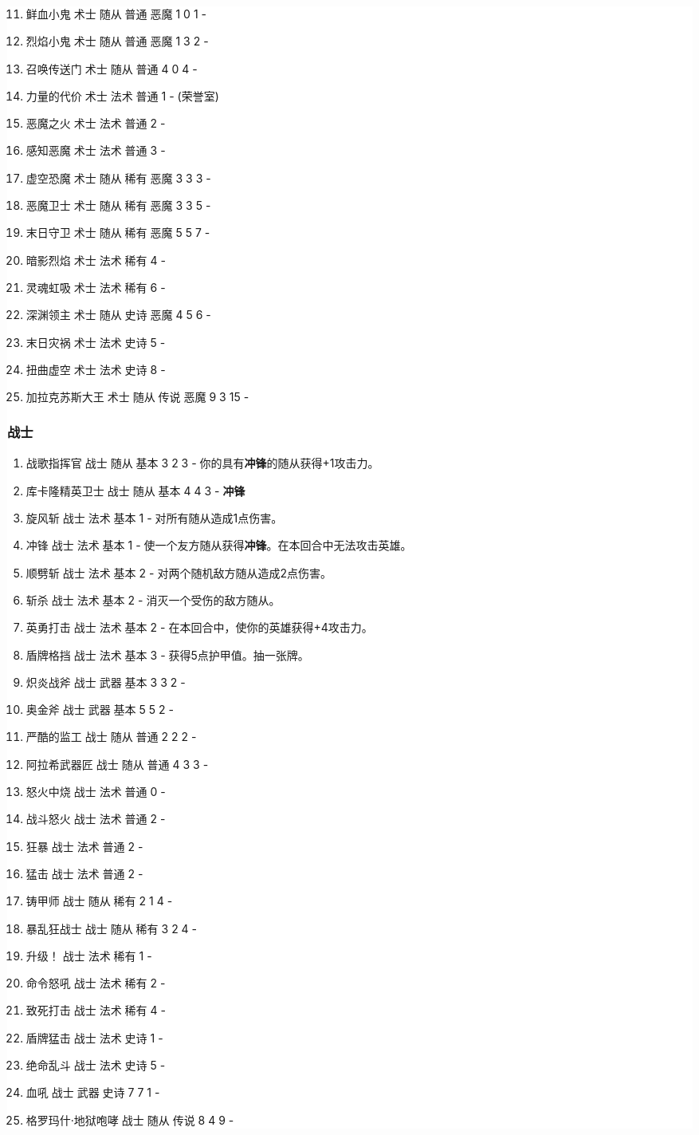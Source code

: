11. 鲜血小鬼 术士 随从 普通 恶魔 1 0 1 -
12. 烈焰小鬼 术士 随从 普通 恶魔 1 3 2 -
13. 召唤传送门 术士 随从 普通 4 0 4 -
14. 力量的代价 术士 法术 普通 1 - (荣誉室)
15. 恶魔之火 术士 法术 普通 2 -
16. 感知恶魔 术士 法术 普通 3 -

17. 虚空恐魔 术士 随从 稀有 恶魔 3 3 3 -
18. 恶魔卫士 术士 随从 稀有 恶魔 3 3 5 -
19. 末日守卫 术士 随从 稀有 恶魔 5 5 7 -
20. 暗影烈焰 术士 法术 稀有 4 -
21. 灵魂虹吸 术士 法术 稀有 6 -

22. 深渊领主 术士 随从 史诗 恶魔 4 5 6 -
23. 末日灾祸 术士 法术 史诗 5 -
24. 扭曲虚空 术士 法术 史诗 8 -

25. 加拉克苏斯大王 术士 随从 传说 恶魔 9 3 15 -

### 战士

1. 战歌指挥官 战士 随从 基本 3 2 3 - 你的具有**冲锋**的随从获得+1攻击力。
2. 库卡隆精英卫士 战士 随从 基本 4 4 3 - **冲锋**
3. 旋风斩 战士 法术 基本 1 - 对所有随从造成1点伤害。
4. 冲锋 战士 法术 基本 1 - 使一个友方随从获得**冲锋**。在本回合中无法攻击英雄。
5. 顺劈斩 战士 法术 基本 2 - 对两个随机敌方随从造成2点伤害。
6. 斩杀 战士 法术 基本 2 - 消灭一个受伤的敌方随从。
7. 英勇打击 战士 法术 基本 2 - 在本回合中，使你的英雄获得+4攻击力。
8. 盾牌格挡 战士 法术 基本 3 - 获得5点护甲值。抽一张牌。
9. 炽炎战斧 战士 武器 基本 3 3 2 -
10. 奥金斧 战士 武器 基本 5 5 2 -

11. 严酷的监工 战士 随从 普通 2 2 2 -
12. 阿拉希武器匠 战士 随从 普通 4 3 3 -
13. 怒火中烧 战士 法术 普通 0 -
14. 战斗怒火 战士 法术 普通 2 -
15. 狂暴 战士 法术 普通 2 -
16. 猛击 战士 法术 普通 2 -

17. 铸甲师 战士 随从 稀有 2 1 4 -
18. 暴乱狂战士 战士 随从 稀有 3 2 4 -
19. 升级！ 战士 法术 稀有 1 -
20. 命令怒吼 战士 法术 稀有 2 -
21. 致死打击 战士 法术 稀有 4 -

22. 盾牌猛击 战士 法术 史诗 1 -
23. 绝命乱斗 战士 法术 史诗 5 -
24. 血吼 战士 武器 史诗 7 7 1 -

25. 格罗玛什·地狱咆哮 战士 随从 传说 8 4 9 -
